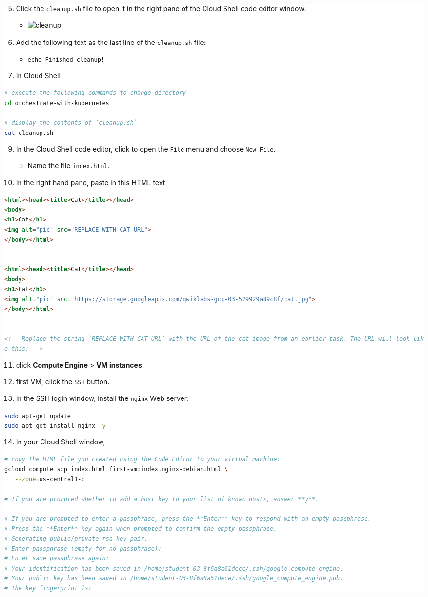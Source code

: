 5. Click the `cleanup.sh` file to open it in the right pane of the Cloud Shell code editor window.
   - ![cleanup](https://cdn.qwiklabs.com/nze4h0R82UGn%2F%2FT%2B9TeGdPHSJbbfHebBnnFvZ39itwc%3D)

6. Add the following text as the last line of the `cleanup.sh` file:
   - `echo Finished cleanup!`


7. In Cloud Shell

```bash
# execute the following commands to change directory
cd orchestrate-with-kubernetes

# display the contents of `cleanup.sh`
cat cleanup.sh
```

9. In the Cloud Shell code editor, click to open the `File` menu and choose `New File`.
    - Name the file `index.html`.

10. In the right hand pane, paste in this HTML text

```html
<html><head><title>Cat</title></head>
<body>
<h1>Cat</h1>
<img alt="pic" src="REPLACE_WITH_CAT_URL">
</body></html>


<html><head><title>Cat</title></head>
<body>
<h1>Cat</h1>
<img alt="pic" src="https://storage.googleapis.com/qwiklabs-gcp-03-529929a89c8f/cat.jpg">
</body></html>


<!-- Replace the string `REPLACE_WITH_CAT_URL` with the URL of the cat image from an earlier task. The URL will look like this: -->
```


11. click **Compute Engine** > **VM instances**.

12. first VM, click the `SSH` button.

13. In the SSH login window, install the `nginx` Web server:

```bash
sudo apt-get update
sudo apt-get install nginx -y
```


14. In your Cloud Shell window,

```bash
# copy the HTML file you created using the Code Editor to your virtual machine:
gcloud compute scp index.html first-vm:index.nginx-debian.html \
   --zone=us-central1-c

# If you are prompted whether to add a host key to your list of known hosts, answer **y**.

# If you are prompted to enter a passphrase, press the **Enter** key to respond with an empty passphrase.
# Press the **Enter** key again when prompted to confirm the empty passphrase.
# Generating public/private rsa key pair.
# Enter passphrase (empty for no passphrase):
# Enter same passphrase again:
# Your identification has been saved in /home/student-03-8f6a8a61dece/.ssh/google_compute_engine.
# Your public key has been saved in /home/student-03-8f6a8a61dece/.ssh/google_compute_engine.pub.
# The key fingerprint is:
```